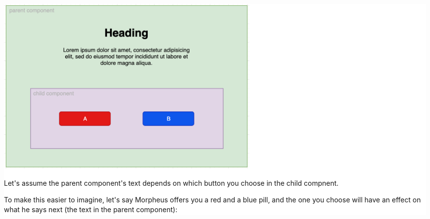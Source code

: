 <img src="./assets/output-example.png" width="500" alt='output_example' />

Let's assume the parent component's text depends on which button you choose in the child compnent.

To make this easier to imagine, let's say Morpheus offers you a red and a blue pill, and the one you choose will have an
effect on what he says next (the text in the parent component):  